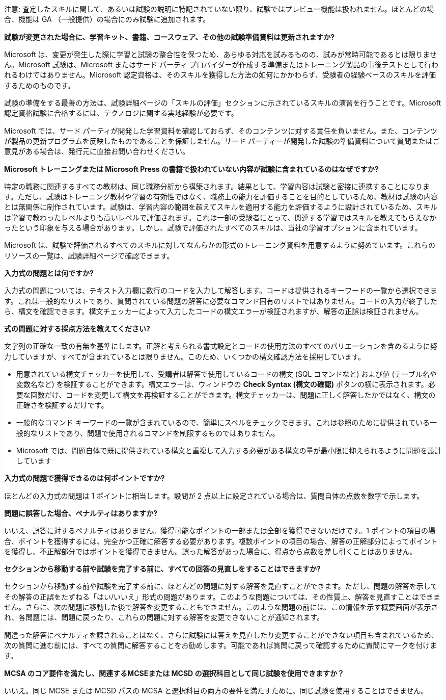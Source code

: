 注意: 査定したスキルに関して、あるいは試験の説明に特記されていない限り、試験ではプレビュー機能は扱われません。ほとんどの場合、機能は GA （一般提供）の場合にのみ試験に追加されます。

**試験が変更された場合に、学習キット、書籍、コースウェア、その他の試験準備資料は更新されますか?**

Microsoft は、変更が発生した際に学習と試験の整合性を保つため、あらゆる対応を試みるものの、試みが常時可能であるとは限りません。Microsoft 試験は、Microsoft またはサード パーティ プロバイダーが作成する準備またはトレーニング製品の事後テストとして行われるわけではありません。Microsoft 認定資格は、そのスキルを獲得した方法の如何にかかわらず、受験者の経験ベースのスキルを評価するためのものです。

試験の準備をする最善の方法は、試験詳細ページの「スキルの評価」セクションに示されているスキルの演習を行うことです。Microsoft 認定資格試験に合格するには、テクノロジに関する実地経験が必要です。

Microsoft では、サード パーティが開発した学習資料を確認しておらず、そのコンテンツに対する責任を負いません。また、コンテンツが製品の更新プログラムを反映したものであることを保証しません。サード パーティーが開発した試験の準備資料について質問またはご意見がある場合は、発行元に直接お問い合わせください。

**Microsoft トレーニングまたは Microsoft Press の書籍で扱われていない内容が試験に含まれているのはなぜですか?**

特定の職務に関連するすべての教材は、同じ職務分析から構築されます。結果として、学習内容は試験と密接に連携することになります。ただし、試験はトレーニング教材や学習の有効性ではなく、職務上の能力を評価することを目的としているため、教材は試験の内容とは無関係に制作されています。試験は、学習内容の範囲を超えてスキルを適用する能力を評価するように設計されているため、スキルは学習で教わったレベルよりも高いレベルで評価されます。これは一部の受験者にとって、関連する学習ではスキルを教えてもらえなかったという印象を与える場合があります。しかし、試験で評価されたすべてのスキルは、当社の学習オプションに含まれています。

Microsoft は、試験で評価されるすべてのスキルに対してなんらかの形式のトレーニング資料を用意するように努めています。これらのリソースの一覧は、試験詳細ページで確認できます。

**入力式の問題とは何ですか?**

入力式の問題については、テキスト入力欄に数行のコードを入力して解答します。コードは提供されるキーワードの一覧から選択できます。これは一般的なリストであり、質問されている問題の解答に必要なコマンド固有のリストではありません。コードの入力が終了したら、構文を確認できます。構文チェッカーによって入力したコードの構文エラーが検証されますが、解答の正誤は検証されません。

**式の問題に対する採点方法を教えてください?**

文字列の正確な一致の有無を基準にします。正解と考えられる書式設定とコードの使用方法のすべてのバリエーションを含めるように努力していますが、すべてが含まれているとは限りません。このため、いくつかの構文確認方法を採用しています。

- 用意されている構文チェッカーを使用して、受講者は解答で使用しているコードの構文 (SQL コマンドなと) および値 (テーブル名や変数名など) を検証することができます。構文エラーは、ウィンドウの **Check Syntax (構文の確認)** ボタンの横に表示されます。必要な回数だけ、コードを変更して構文を再検証することができます。構文チェッカーは、問題に正しく解答したかではなく、構文の正確さを検証するだけです。

- 一般的なコマンド キーワードの一覧が含まれているので、簡単にスペルをチェックできます。これは参照のために提供されている一般的なリストであり、問題で使用されるコマンドを制限するものではありません。
- Microsoft では、問題自体で既に提供されている構文と重複して入力する必要がある構文の量が最小限に抑えられるように問題を設計しています

**入力式の問題で獲得できるのは何ポイントですか?**

ほとんどの入力式の問題は 1 ポイントに相当します。設問が 2 点以上に設定されている場合は、質問自体の点数を数字で示します。

**問題に誤答した場合、ペナルティはありますか?**

いいえ、誤答に対するペナルティはありません。獲得可能なポイントの一部または全部を獲得できないだけです。1 ポイントの項目の場合、ポイントを獲得するには、完全かつ正確に解答する必要があります。複数ポイントの項目の場合、解答の正解部分によってポイントを獲得し、不正解部分ではポイントを獲得できません。誤った解答があった場合に、得点から点数を差し引くことはありません。

**セクションから移動する前や試験を完了する前に、すべての回答の見直しをすることはできますか?**

セクションから移動する前や試験を完了する前に、ほとんどの問題に対する解答を見直すことができます。ただし、問題の解答を示してその解答の正誤をたずねる「はい/いいえ」形式の問題があります。このような問題については、その性質上、解答を見直すことはできません。さらに、次の問題に移動した後で解答を変更することもできません。このような問題の前には、この情報を示す概要画面が表示され、各問題には、問題に戻ったり、これらの問題に対する解答を変更できないことが通知されます。

間違った解答にペナルティを課されることはなく、さらに試験には答えを見直したり変更することができない項目も含まれているため、次の質問に進む前には、すべての質問に解答することをお勧めします。可能であれば質問に戻って確認するために質問にマークを付けます。

**MCSA のコア要件を満たし、関連するMCSEまたは MCSD の選択科目として同じ試験を使用できますか？**

いいえ。同じ MCSE または MCSD パスの MCSA と選択科目の両方の要件を満たすために、同じ試験を使用することはできません。
